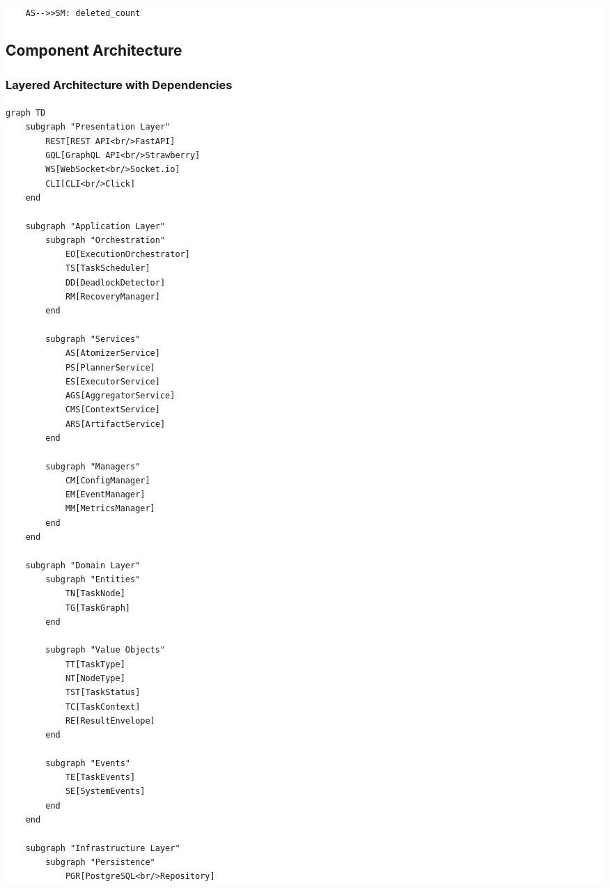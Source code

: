 ```mermaid
    AS-->>SM: deleted_count
```

## Component Architecture

### Layered Architecture with Dependencies

```mermaid
graph TD
    subgraph "Presentation Layer"
        REST[REST API<br/>FastAPI]
        GQL[GraphQL API<br/>Strawberry]
        WS[WebSocket<br/>Socket.io]
        CLI[CLI<br/>Click]
    end
    
    subgraph "Application Layer"
        subgraph "Orchestration"
            EO[ExecutionOrchestrator]
            TS[TaskScheduler]
            DD[DeadlockDetector]
            RM[RecoveryManager]
        end
        
        subgraph "Services"
            AS[AtomizerService]
            PS[PlannerService]
            ES[ExecutorService]
            AGS[AggregatorService]
            CMS[ContextService]
            ARS[ArtifactService]
        end
        
        subgraph "Managers"
            CM[ConfigManager]
            EM[EventManager]
            MM[MetricsManager]
        end
    end
    
    subgraph "Domain Layer"
        subgraph "Entities"
            TN[TaskNode]
            TG[TaskGraph]
        end
        
        subgraph "Value Objects"
            TT[TaskType]
            NT[NodeType]
            TST[TaskStatus]
            TC[TaskContext]
            RE[ResultEnvelope]
        end
        
        subgraph "Events"
            TE[TaskEvents]
            SE[SystemEvents]
        end
    end
    
    subgraph "Infrastructure Layer"
        subgraph "Persistence"
            PGR[PostgreSQL<br/>Repository]
```